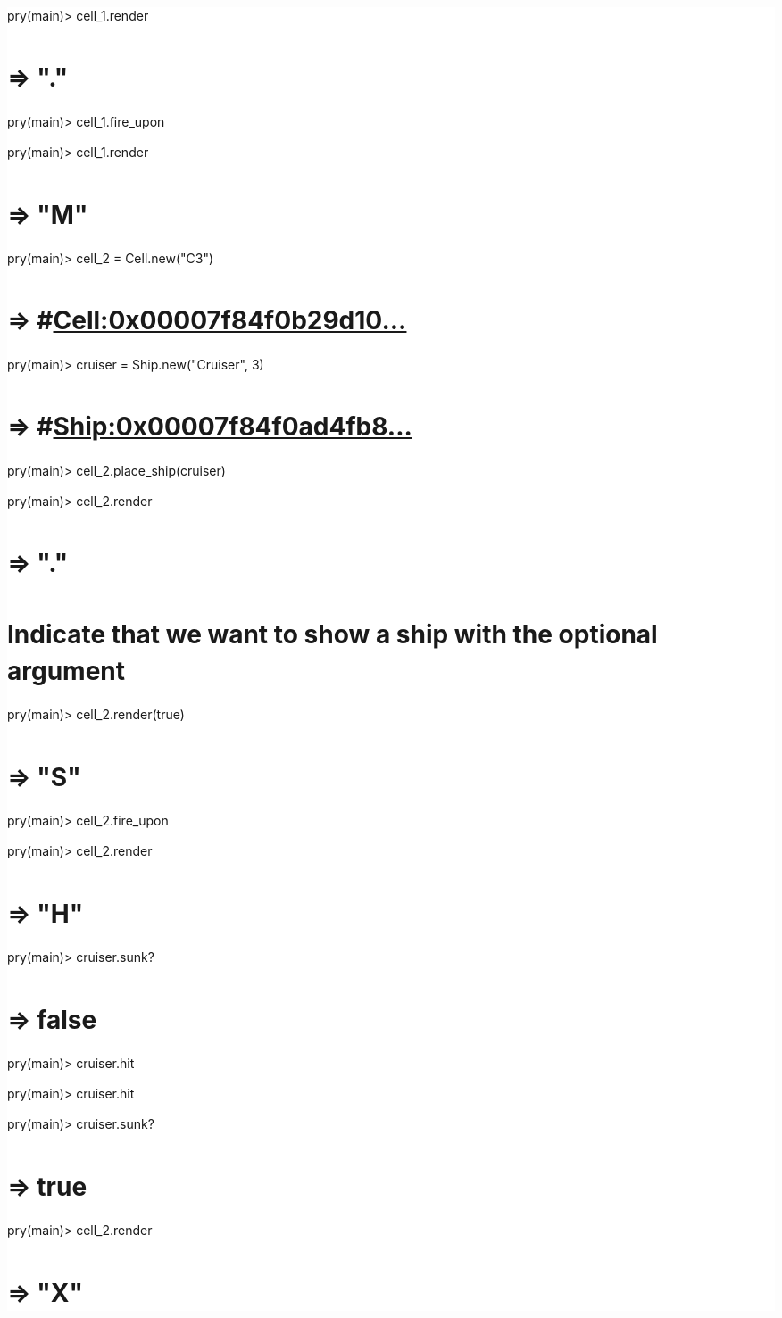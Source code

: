 pry(main)> cell_1.render
# => "."

pry(main)> cell_1.fire_upon

pry(main)> cell_1.render
# => "M"

pry(main)> cell_2 = Cell.new("C3")
# => #<Cell:0x00007f84f0b29d10...>

pry(main)> cruiser = Ship.new("Cruiser", 3)
# => #<Ship:0x00007f84f0ad4fb8...>

pry(main)> cell_2.place_ship(cruiser)

pry(main)> cell_2.render
# => "."

# Indicate that we want to show a ship with the optional argument
pry(main)> cell_2.render(true)
# => "S"

pry(main)> cell_2.fire_upon

pry(main)> cell_2.render
# => "H"

pry(main)> cruiser.sunk?
# => false

pry(main)> cruiser.hit

pry(main)> cruiser.hit

pry(main)> cruiser.sunk?
# => true

pry(main)> cell_2.render
# => "X"
